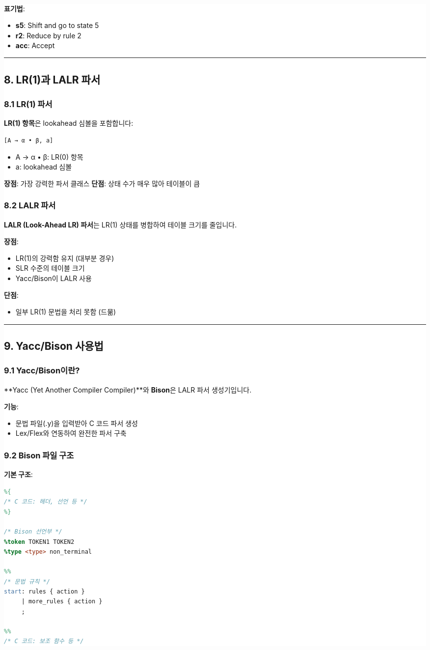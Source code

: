 **표기법**:
- **s5**: Shift and go to state 5
- **r2**: Reduce by rule 2
- **acc**: Accept

---

## 8. LR(1)과 LALR 파서

### 8.1 LR(1) 파서

**LR(1) 항목**은 lookahead 심볼을 포함합니다:
```
[A → α • β, a]
```
- A → α • β: LR(0) 항목
- a: lookahead 심볼

**장점**: 가장 강력한 파서 클래스
**단점**: 상태 수가 매우 많아 테이블이 큼

### 8.2 LALR 파서

**LALR (Look-Ahead LR) 파서**는 LR(1) 상태를 병합하여 테이블 크기를 줄입니다.

**장점**:
- LR(1)의 강력함 유지 (대부분 경우)
- SLR 수준의 테이블 크기
- Yacc/Bison이 LALR 사용

**단점**:
- 일부 LR(1) 문법을 처리 못함 (드묾)

---

## 9. Yacc/Bison 사용법

### 9.1 Yacc/Bison이란?

**Yacc (Yet Another Compiler Compiler)**와 **Bison**은 LALR 파서 생성기입니다.

**기능**:
- 문법 파일(.y)을 입력받아 C 코드 파서 생성
- Lex/Flex와 연동하여 완전한 파서 구축

### 9.2 Bison 파일 구조

**기본 구조**:
```yacc
%{
/* C 코드: 헤더, 선언 등 */
%}

/* Bison 선언부 */
%token TOKEN1 TOKEN2
%type <type> non_terminal

%%
/* 문법 규칙 */
start: rules { action }
     | more_rules { action }
     ;

%%
/* C 코드: 보조 함수 등 */
```
